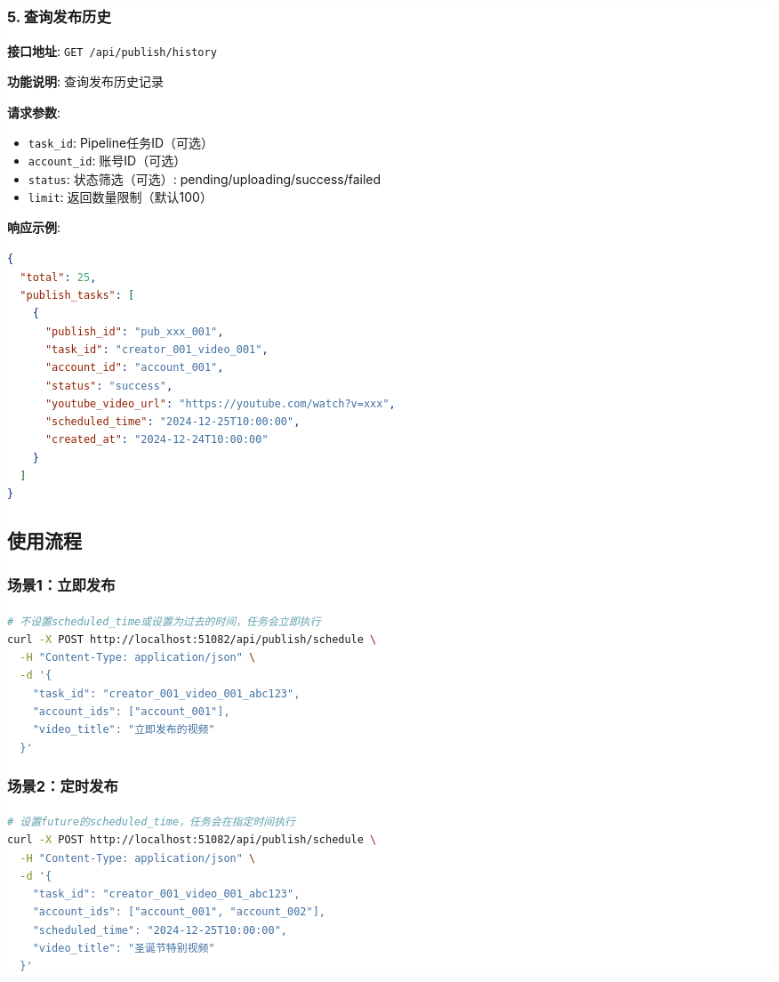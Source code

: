 ### 5. 查询发布历史

**接口地址**: `GET /api/publish/history`

**功能说明**: 查询发布历史记录

**请求参数**:
- `task_id`: Pipeline任务ID（可选）
- `account_id`: 账号ID（可选）
- `status`: 状态筛选（可选）: pending/uploading/success/failed
- `limit`: 返回数量限制（默认100）

**响应示例**:
```json
{
  "total": 25,
  "publish_tasks": [
    {
      "publish_id": "pub_xxx_001",
      "task_id": "creator_001_video_001",
      "account_id": "account_001",
      "status": "success",
      "youtube_video_url": "https://youtube.com/watch?v=xxx",
      "scheduled_time": "2024-12-25T10:00:00",
      "created_at": "2024-12-24T10:00:00"
    }
  ]
}
```

## 使用流程

### 场景1：立即发布

```bash
# 不设置scheduled_time或设置为过去的时间，任务会立即执行
curl -X POST http://localhost:51082/api/publish/schedule \
  -H "Content-Type: application/json" \
  -d '{
    "task_id": "creator_001_video_001_abc123",
    "account_ids": ["account_001"],
    "video_title": "立即发布的视频"
  }'
```

### 场景2：定时发布

```bash
# 设置future的scheduled_time，任务会在指定时间执行
curl -X POST http://localhost:51082/api/publish/schedule \
  -H "Content-Type: application/json" \
  -d '{
    "task_id": "creator_001_video_001_abc123",
    "account_ids": ["account_001", "account_002"],
    "scheduled_time": "2024-12-25T10:00:00",
    "video_title": "圣诞节特别视频"
  }'
```
